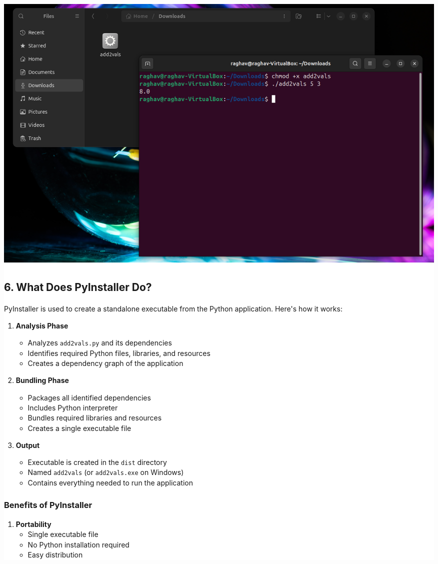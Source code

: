    ![image](/assets/Screenshot%202025-03-27%20140737.png)

## 6. What Does PyInstaller Do?

PyInstaller is used to create a standalone executable from the Python application. Here's how it works:

1. **Analysis Phase**
   - Analyzes `add2vals.py` and its dependencies
   - Identifies required Python files, libraries, and resources
   - Creates a dependency graph of the application

2. **Bundling Phase**
   - Packages all identified dependencies
   - Includes Python interpreter
   - Bundles required libraries and resources
   - Creates a single executable file

3. **Output**
   - Executable is created in the `dist` directory
   - Named `add2vals` (or `add2vals.exe` on Windows)
   - Contains everything needed to run the application

### Benefits of PyInstaller
1. **Portability**
   - Single executable file
   - No Python installation required
   - Easy distribution
